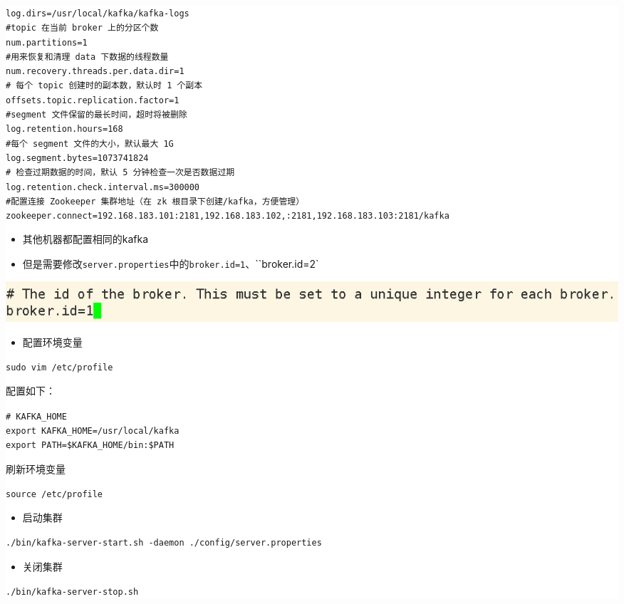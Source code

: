 ```properties
log.dirs=/usr/local/kafka/kafka-logs
#topic 在当前 broker 上的分区个数
num.partitions=1
#用来恢复和清理 data 下数据的线程数量
num.recovery.threads.per.data.dir=1
# 每个 topic 创建时的副本数，默认时 1 个副本
offsets.topic.replication.factor=1
#segment 文件保留的最长时间，超时将被删除
log.retention.hours=168
#每个 segment 文件的大小，默认最大 1G
log.segment.bytes=1073741824
# 检查过期数据的时间，默认 5 分钟检查一次是否数据过期
log.retention.check.interval.ms=300000
#配置连接 Zookeeper 集群地址（在 zk 根目录下创建/kafka，方便管理）
zookeeper.connect=192.168.183.101:2181,192.168.183.102,:2181,192.168.183.103:2181/kafka
```

* 其他机器都配置相同的kafka

* 但是需要修改``server.properties``中的`broker.id=1`、``broker.id=2`

![image-20220716145718142](assets/03-Kafka篇/image-20220716145718142.png)

* 配置环境变量

```shell
sudo vim /etc/profile
```

配置如下：

```shell
# KAFKA_HOME
export KAFKA_HOME=/usr/local/kafka
export PATH=$KAFKA_HOME/bin:$PATH
```

刷新环境变量

```shell
source /etc/profile
```

* 启动集群

```shell
./bin/kafka-server-start.sh -daemon ./config/server.properties
```

* 关闭集群

```shell
./bin/kafka-server-stop.sh
```
